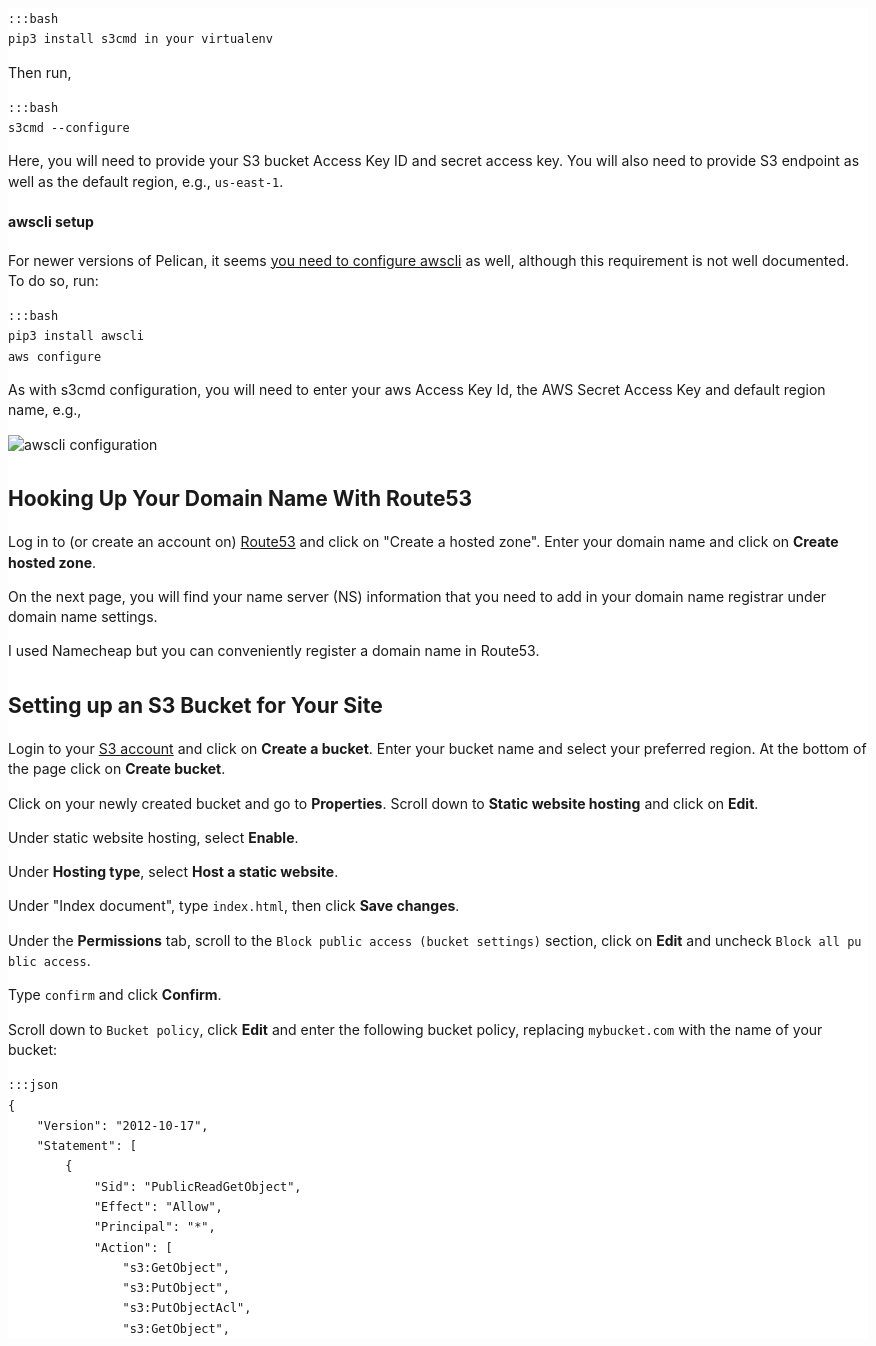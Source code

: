     :::bash
    pip3 install s3cmd in your virtualenv

Then run,

    :::bash
    s3cmd --configure

Here, you will need to provide your S3 bucket Access Key ID and secret access key. You will also need to provide S3 endpoint as well as the default region, e.g., `us-east-1`.
#### awscli setup
For newer versions of Pelican, it seems [you need to configure awscli](https://github.com/getpelican/pelican/issues/1626) as well, although this requirement is not well documented. To do so, run:

    :::bash
    pip3 install awscli
    aws configure

As with s3cmd configuration, you will need to enter your aws Access Key Id, the AWS Secret Access Key and default region name, e.g.,

![awscli configuration]({static}/images/awscli-config.png)

## Hooking Up Your Domain Name With Route53

Log in to (or create an account on) [Route53](https://console.aws.amazon.com/route53/) and click on "Create a hosted zone". Enter your domain name and click on __Create hosted zone__.

On the next page, you will find your name server (NS) information that you need to add in your domain name registrar under domain name settings. 

I used Namecheap but you can conveniently register a domain name in Route53.

## Setting up an S3 Bucket for Your Site

Login to your [S3 account](https://s3.console.aws.amazon.com/s3/home) and click on __Create a bucket__. Enter your bucket name and select your preferred region. At the bottom of the page click on __Create bucket__.

Click on your newly created bucket and go to __Properties__. Scroll down to __Static website hosting__ and click on __Edit__.

Under static website hosting, select __Enable__.

Under __Hosting type__, select __Host a static website__.

Under "Index document", type `index.html`, then click __Save changes__.

Under the **Permissions** tab,  scroll to the `Block public access (bucket settings)` section, click on **Edit** and uncheck `Block all public access`.

Type `confirm` and click **Confirm**.

Scroll down to `Bucket policy`, click **Edit** and enter the following bucket policy, replacing `mybucket.com` with the name of your bucket:

    :::json
    {
        "Version": "2012-10-17",
        "Statement": [
            {
                "Sid": "PublicReadGetObject",
                "Effect": "Allow",
                "Principal": "*",
                "Action": [
                    "s3:GetObject",
                    "s3:PutObject",
                    "s3:PutObjectAcl",
                    "s3:GetObject",